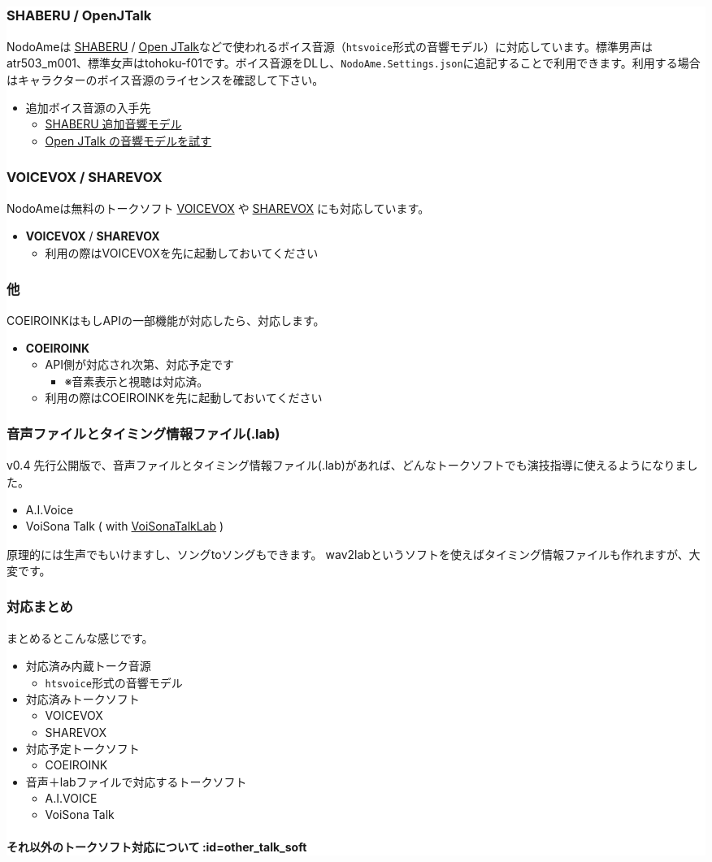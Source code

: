 ### SHABERU / OpenJTalk

NodoAmeは [SHABERU](http://akihiro0105.web.fc2.com/Downloads/Downloads-SHABERU.html) / [Open JTalk](https://open-jtalk.sp.nitech.ac.jp/)などで使われるボイス音源（`htsvoice`形式の音響モデル）に対応しています。標準男声はatr503_m001、標準女声はtohoku-f01です。ボイス音源をDLし、`NodoAme.Settings.json`に追記することで利用できます。利用する場合はキャラクターのボイス音源のライセンスを確認して下さい。

- 追加ボイス音源の入手先
  - [SHABERU 追加音響モデル](http://akihiro0105.web.fc2.com/Downloads/Downloads-htsvoice.html)
  - [Open JTalk の音響モデルを試す](https://petile.com/mahoroba/e1875.html)

### VOICEVOX / SHAREVOX

NodoAmeは無料のトークソフト [VOICEVOX](https://voicevox.hiroshiba.jp/) や [SHAREVOX](https://www.sharevox.app/) にも対応しています。

- **VOICEVOX** / **SHAREVOX**
  - 利用の際はVOICEVOXを先に起動しておいてください

### 他

COEIROINKはもしAPIの一部機能が対応したら、対応します。

- **COEIROINK**
  - API側が対応され次第、対応予定です
    - ※音素表示と視聴は対応済。
  - 利用の際はCOEIROINKを先に起動しておいてください

### 音声ファイルとタイミング情報ファイル(.lab)

v0.4 先行公開版で、音声ファイルとタイミング情報ファイル(.lab)があれば、どんなトークソフトでも演技指導に使えるようになりました。

- A.I.Voice
- VoiSona Talk ( with [VoiSonaTalkLab](https://github.com/InuInu2022/LibSasara/releases/tag/v0.2.1) )

原理的には生声でもいけますし、ソングtoソングもできます。
wav2labというソフトを使えばタイミング情報ファイルも作れますが、大変です。

### 対応まとめ

まとめるとこんな感じです。

- 対応済み内蔵トーク音源
  - `htsvoice`形式の音響モデル
- 対応済みトークソフト
  - VOICEVOX
  - SHAREVOX
- 対応予定トークソフト
  - COEIROINK
- 音声＋labファイルで対応するトークソフト
  - A.I.VOICE
  - VoiSona Talk

#### それ以外のトークソフト対応について :id=other_talk_soft
